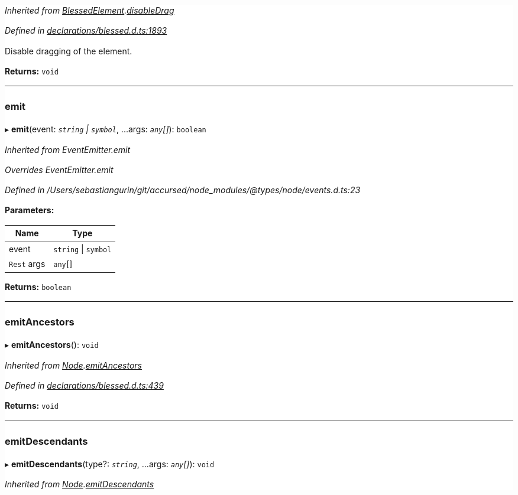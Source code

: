 *Inherited from [BlessedElement](../classes/_declarations_blessed_d_.widgets.blessedelement.md).[disableDrag](../classes/_declarations_blessed_d_.widgets.blessedelement.md#disabledrag)*

*Defined in [declarations/blessed.d.ts:1893](https://github.com/cancerberoSgx/accursed/blob/978b980/src/declarations/blessed.d.ts#L1893)*

Disable dragging of the element.

**Returns:** `void`

___
<a id="emit"></a>

###  emit

▸ **emit**(event: *`string` \| `symbol`*, ...args: *`any`[]*): `boolean`

*Inherited from EventEmitter.emit*

*Overrides EventEmitter.emit*

*Defined in /Users/sebastiangurin/git/accursed/node_modules/@types/node/events.d.ts:23*

**Parameters:**

| Name | Type |
| ------ | ------ |
| event | `string` \| `symbol` |
| `Rest` args | `any`[] |

**Returns:** `boolean`

___
<a id="emitancestors"></a>

###  emitAncestors

▸ **emitAncestors**(): `void`

*Inherited from [Node](../classes/_declarations_blessed_d_.widgets.node.md).[emitAncestors](../classes/_declarations_blessed_d_.widgets.node.md#emitancestors)*

*Defined in [declarations/blessed.d.ts:439](https://github.com/cancerberoSgx/accursed/blob/978b980/src/declarations/blessed.d.ts#L439)*

**Returns:** `void`

___
<a id="emitdescendants"></a>

###  emitDescendants

▸ **emitDescendants**(type?: *`string`*, ...args: *`any`[]*): `void`

*Inherited from [Node](../classes/_declarations_blessed_d_.widgets.node.md).[emitDescendants](../classes/_declarations_blessed_d_.widgets.node.md#emitdescendants)*
